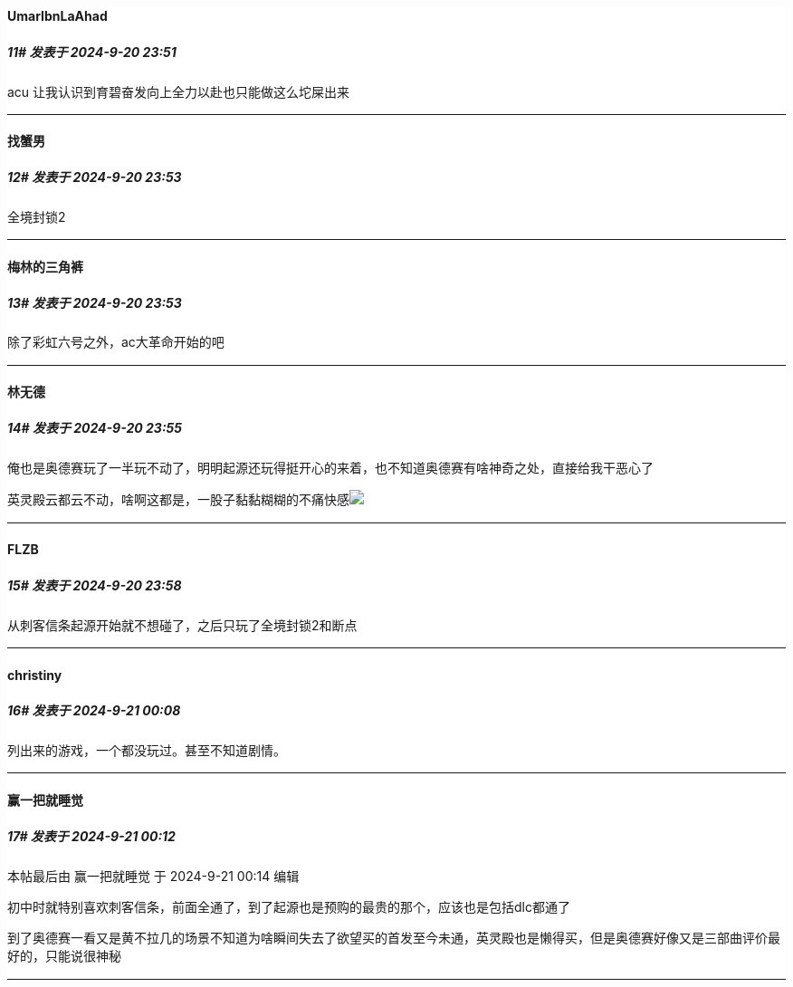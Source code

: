 ####  UmarIbnLaAhad  
##### 11#       发表于 2024-9-20 23:51

acu
让我认识到育碧奋发向上全力以赴也只能做这么坨屎出来

*****

####  找蟹男  
##### 12#       发表于 2024-9-20 23:53

全境封锁2

*****

####  梅林的三角裤  
##### 13#       发表于 2024-9-20 23:53

除了彩虹六号之外，ac大革命开始的吧

*****

####  林无德  
##### 14#       发表于 2024-9-20 23:55

俺也是奥德赛玩了一半玩不动了，明明起源还玩得挺开心的来着，也不知道奥德赛有啥神奇之处，直接给我干恶心了

英灵殿云都云不动，啥啊这都是，一股子黏黏糊糊的不痛快感<img src="https://static.saraba1st.com/image/smiley/face2017/015.png" referrerpolicy="no-referrer">

*****

####  FLZB  
##### 15#       发表于 2024-9-20 23:58

从刺客信条起源开始就不想碰了，之后只玩了全境封锁2和断点

*****

####  christiny  
##### 16#       发表于 2024-9-21 00:08

列出来的游戏，一个都没玩过。甚至不知道剧情。

*****

####  赢一把就睡觉  
##### 17#       发表于 2024-9-21 00:12

 本帖最后由 赢一把就睡觉 于 2024-9-21 00:14 编辑 

初中时就特别喜欢刺客信条，前面全通了，到了起源也是预购的最贵的那个，应该也是包括dlc都通了

到了奥德赛一看又是黄不拉几的场景不知道为啥瞬间失去了欲望买的首发至今未通，英灵殿也是懒得买，但是奥德赛好像又是三部曲评价最好的，只能说很神秘

*****
